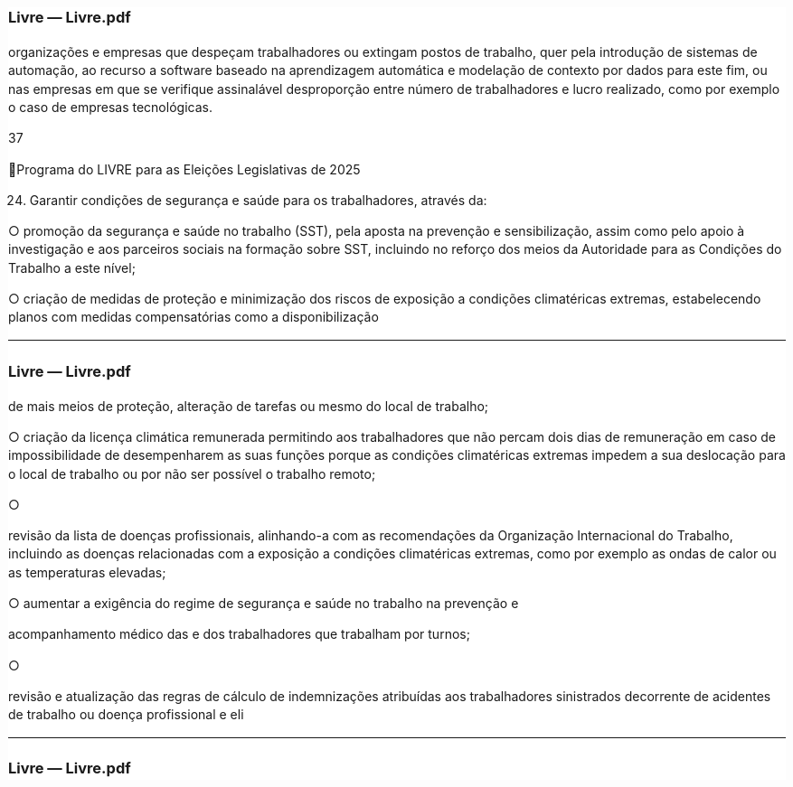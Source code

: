 
### Livre — Livre.pdf

organizações e empresas que despeçam trabalhadores ou 
extingam postos de trabalho, quer pela introdução de sistemas de automação, ao 
recurso a software baseado na aprendizagem automática e modelação de contexto por 
dados para este fim, ou nas empresas em que se verifique assinalável desproporção 
entre número de trabalhadores e lucro realizado, como por exemplo o caso de empresas 
tecnológicas. 

37 

Programa do LIVRE para as Eleições Legislativas de 2025 

24. Garantir condições de segurança e saúde para os trabalhadores, através da: 

○ promoção da segurança e saúde no trabalho (SST), pela aposta na prevenção e 
sensibilização, assim como pelo apoio à investigação e aos parceiros sociais na formação 
sobre SST, incluindo no reforço dos meios da Autoridade para as Condições do Trabalho a 
este nível; 

○ criação de medidas de proteção e minimização dos riscos de exposição a condições 
climatéricas extremas, estabelecendo planos com medidas compensatórias como a 
disponibilização

---

### Livre — Livre.pdf

de mais meios de proteção, alteração de tarefas ou mesmo do local de 
trabalho; 

○ criação da licença climática remunerada permitindo aos trabalhadores que não percam 
dois dias de remuneração em caso de impossibilidade de desempenharem as suas 
funções porque as condições climatéricas extremas impedem a sua deslocação para o 
local de trabalho ou por não ser possível o trabalho remoto; 

○ 

revisão da lista de doenças profissionais, alinhando-a com as recomendações da 
Organização Internacional do Trabalho, incluindo as doenças relacionadas com a 
exposição a condições climatéricas extremas, como por exemplo as ondas de calor ou as 
temperaturas elevadas; 

○ aumentar a exigência do regime de segurança e saúde no trabalho na prevenção e 

acompanhamento médico das e dos trabalhadores que trabalham por turnos; 

○ 

revisão e atualização das regras de cálculo de 
indemnizações atribuídas aos 
trabalhadores sinistrados decorrente de acidentes de trabalho ou doença profissional e 
eli

---

### Livre — Livre.pdf
